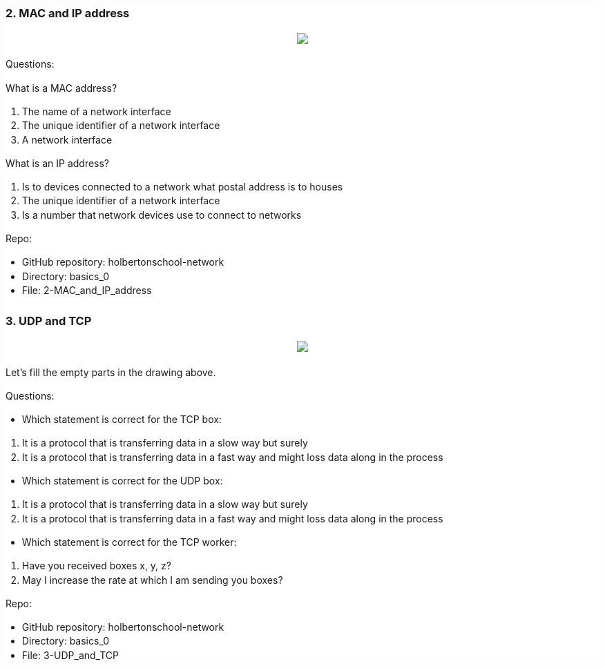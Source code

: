 ### 2. MAC and IP address

<p align="center">
    <img [Networking] src="https://s3.eu-west-3.amazonaws.com/hbtn.intranet/uploads/medias/2020/9/1e348ba3bcbb094b02922f821ffeb3d8c5438b7b.jpg?X-Amz-Algorithm=AWS4-HMAC-SHA256&X-Amz-Credential=AKIA4MYA5JM5DUTZGMZG%2F20240226%2Feu-west-3%2Fs3%2Faws4_request&X-Amz-Date=20240226T134333Z&X-Amz-Expires=86400&X-Amz-SignedHeaders=host&X-Amz-Signature=e7547b9821d571a5e7df58eccb69bf714a2f6127cd8316059f1b25bf4216b712">
</p>

Questions:

What is a MAC address?

1. The name of a network interface
2. The unique identifier of a network interface
3. A network interface

What is an IP address?

1. Is to devices connected to a network what postal address is to houses
2. The unique identifier of a network interface
3. Is a number that network devices use to connect to networks

Repo:

* GitHub repository: holbertonschool-network
* Directory: basics_0
* File: 2-MAC_and_IP_address
 
### 3. UDP and TCP

<p align="center">
    <img [Networking] src="https://s3.eu-west-3.amazonaws.com/hbtn.intranet/uploads/medias/2020/9/3d92e3c4a470f8ecf4c73db511fcbbadaa002e1c.jpg?X-Amz-Algorithm=AWS4-HMAC-SHA256&X-Amz-Credential=AKIA4MYA5JM5DUTZGMZG%2F20240226%2Feu-west-3%2Fs3%2Faws4_request&X-Amz-Date=20240226T134333Z&X-Amz-Expires=86400&X-Amz-SignedHeaders=host&X-Amz-Signature=d615ccabc67689ecfa94057f679d088825715d8691e19315211d9c6ce926c57f">
</p>

Let’s fill the empty parts in the drawing above.

Questions:

* Which statement is correct for the TCP box:

1. It is a protocol that is transferring data in a slow way but surely
2. It is a protocol that is transferring data in a fast way and might loss data along in the process

* Which statement is correct for the UDP box:

1. It is a protocol that is transferring data in a slow way but surely
2. It is a protocol that is transferring data in a fast way and might loss data along in the process

* Which statement is correct for the TCP worker:

1. Have you received boxes x, y, z?
2. May I increase the rate at which I am sending you boxes?

Repo:

* GitHub repository: holbertonschool-network
* Directory: basics_0
* File: 3-UDP_and_TCP
 
